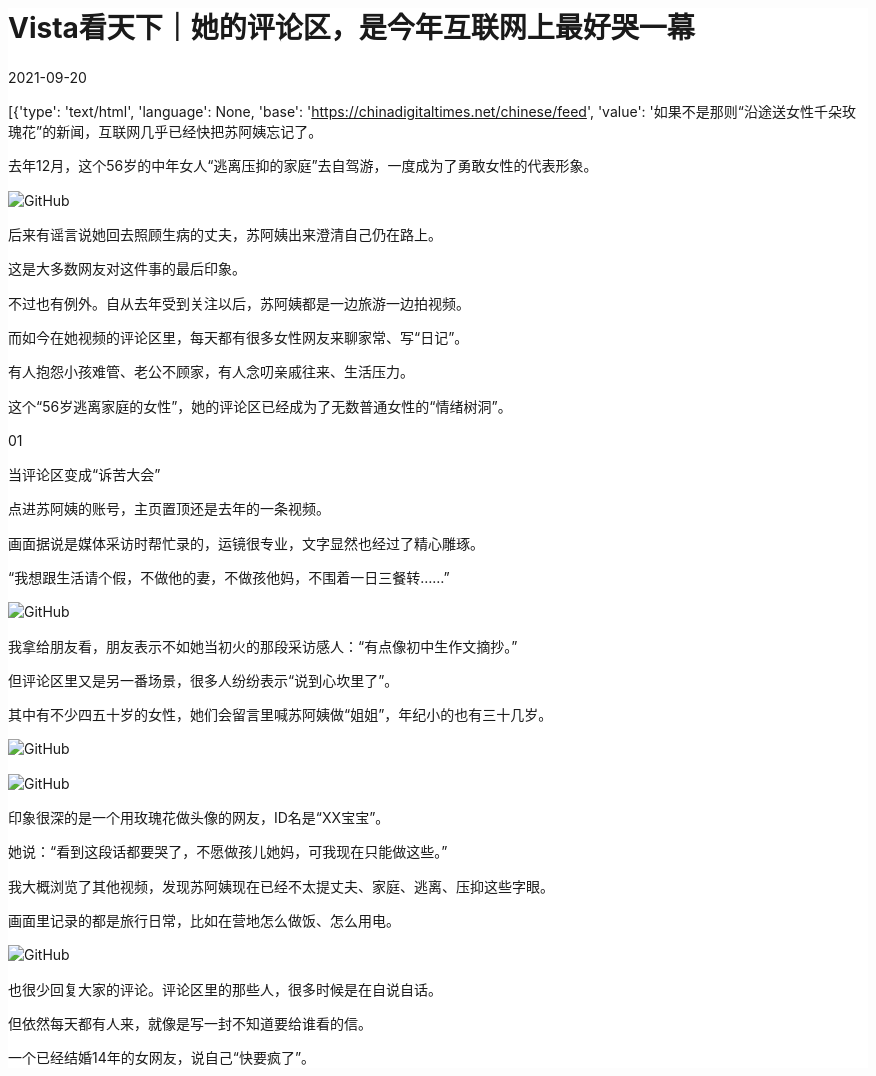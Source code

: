 # Vista看天下｜她的评论区，是今年互联网上最好哭一幕

2021-09-20

[{'type': 'text/html', 'language': None, 'base': 'https://chinadigitaltimes.net/chinese/feed', 'value': '如果不是那则“沿途送女性千朵玫瑰花”的新闻，互联网几乎已经快把苏阿姨忘记了。

去年12月，这个56岁的中年女人“逃离压抑的家庭”去自驾游，一度成为了勇敢女性的代表形象。

![GitHub](https://chinadigitaltimes.net/chinese/files/2021/09/post-671064-61484fb1c2649.)

后来有谣言说她回去照顾生病的丈夫，苏阿姨出来澄清自己仍在路上。

这是大多数网友对这件事的最后印象。

不过也有例外。自从去年受到关注以后，苏阿姨都是一边旅游一边拍视频。

而如今在她视频的评论区里，每天都有很多女性网友来聊家常、写“日记”。

有人抱怨小孩难管、老公不顾家，有人念叨亲戚往来、生活压力。

这个“56岁逃离家庭的女性”，她的评论区已经成为了无数普通女性的“情绪树洞”。

01

当评论区变成“诉苦大会”

点进苏阿姨的账号，主页置顶还是去年的一条视频。

画面据说是媒体采访时帮忙录的，运镜很专业，文字显然也经过了精心雕琢。

“我想跟生活请个假，不做他的妻，不做孩他妈，不围着一日三餐转……”

![GitHub](https://chinadigitaltimes.net/chinese/files/2021/09/post-671064-61484fb1f1d2f.gif)

我拿给朋友看，朋友表示不如她当初火的那段采访感人：“有点像初中生作文摘抄。”

但评论区里又是另一番场景，很多人纷纷表示“说到心坎里了”。

其中有不少四五十岁的女性，她们会留言里喊苏阿姨做“姐姐”，年纪小的也有三十几岁。

![GitHub](https://chinadigitaltimes.net/chinese/files/2021/09/post-671064-61484fb21ef1c.)

![GitHub](https://chinadigitaltimes.net/chinese/files/2021/09/post-671064-61484fb23f83f.png)

印象很深的是一个用玫瑰花做头像的网友，ID名是“XX宝宝”。

她说：“看到这段话都要哭了，不愿做孩儿她妈，可我现在只能做这些。”

我大概浏览了其他视频，发现苏阿姨现在已经不太提丈夫、家庭、逃离、压抑这些字眼。

画面里记录的都是旅行日常，比如在营地怎么做饭、怎么用电。

![GitHub](https://chinadigitaltimes.net/chinese/files/2021/09/post-671064-61484fb275ce9.png)

也很少回复大家的评论。评论区里的那些人，很多时候是在自说自话。

但依然每天都有人来，就像是写一封不知道要给谁看的信。

一个已经结婚14年的女网友，说自己“快要疯了”。
